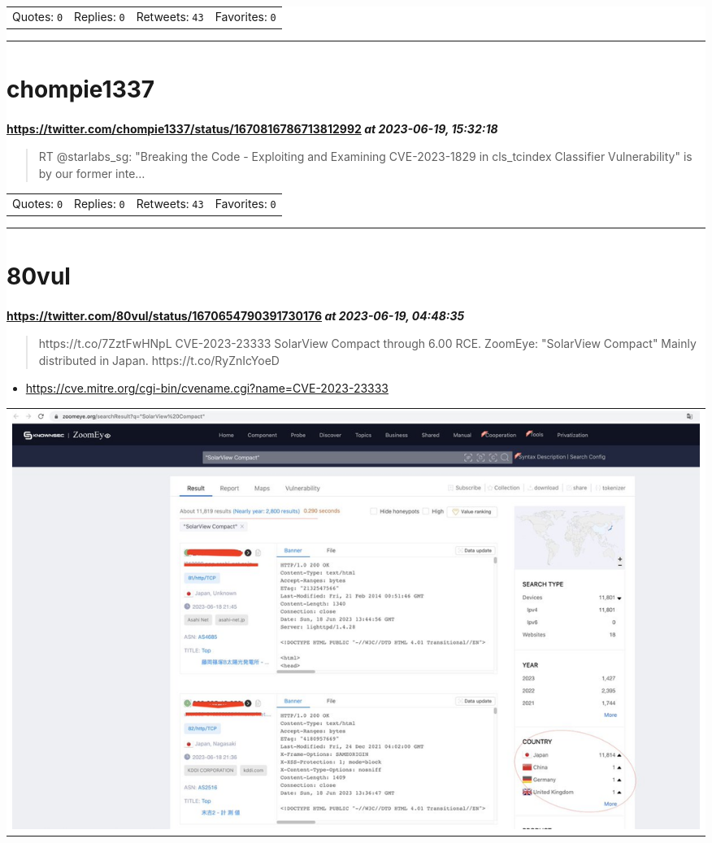 <table><tr>
<td>Quotes: <code>0</code></td>
<td>Replies: <code>0</code></td>
<td>Retweets: <code>43</code></td>
<td>Favorites: <code>0</code></td>
</tr></table>

---

# chompie1337
**https://twitter.com/chompie1337/status/1670816786713812992 _at 2023-06-19, 15:32:18_**
<blockquote>
RT @starlabs_sg: "Breaking the Code - Exploiting and Examining CVE-2023-1829 in cls_tcindex Classifier Vulnerability" is by our former inte…
</blockquote>

<table><tr>
<td>Quotes: <code>0</code></td>
<td>Replies: <code>0</code></td>
<td>Retweets: <code>43</code></td>
<td>Favorites: <code>0</code></td>
</tr></table>

---

# 80vul
**https://twitter.com/80vul/status/1670654790391730176 _at 2023-06-19, 04:48:35_**
<blockquote>
https://t.co/7ZztFwHNpL CVE-2023-23333 SolarView Compact through 6.00 RCE. ZoomEye: "SolarView Compact" Mainly distributed in Japan. https://t.co/RyZnIcYoeD
</blockquote>

* https://cve.mitre.org/cgi-bin/cvename.cgi?name=CVE-2023-23333

<table><tr>
<td><img src="pictures/e2078773791626e451040d79477ef1d1857dba8bb263218800f92a2cefde2f31.jpg" alt="e2078773791626e451040d79477ef1d1857dba8bb263218800f92a2cefde2f31.jpg"></td>
